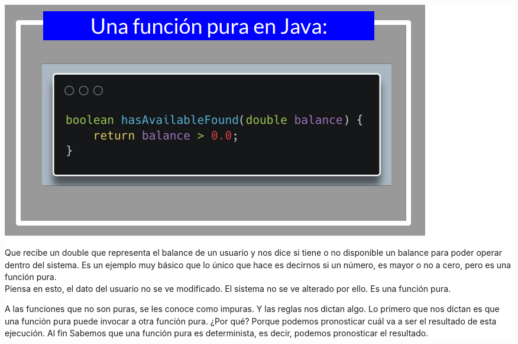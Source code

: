 ![04_Funciones_puras_02](src/Curso_Programacion_Funcional_Java_SE/04_Funciones_puras_02.png)

Que recibe un double que representa el balance de un usuario
y nos dice si tiene o no disponible un balance para poder operar dentro del sistema.
Es un ejemplo muy básico que lo único que hace es decirnos si un número, es mayor o
no a cero, pero es una función pura.  
Piensa en esto, el dato del usuario no se ve modificado.
El sistema no se ve alterado por ello. Es una función pura.

A las funciones que no son puras, se les conoce como impuras.
Y las reglas nos dictan algo. Lo primero que nos dictan es que una función pura puede
invocar a otra función pura. ¿Por qué? Porque podemos pronosticar cuál va a ser el resultado de esta
ejecución. Al fin Sabemos que una función pura es determinista, es decir, podemos pronosticar
el resultado.
